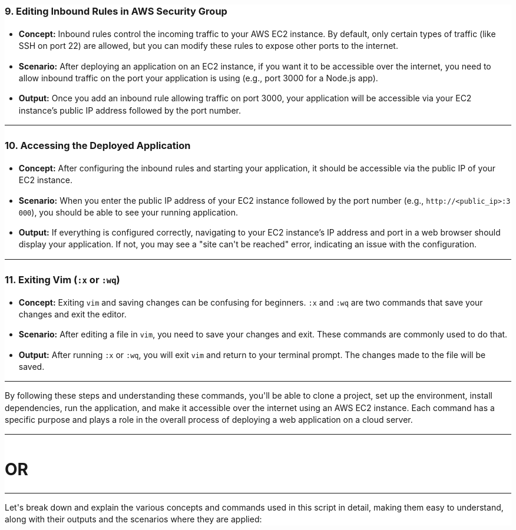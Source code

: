 
### **9. Editing Inbound Rules in AWS Security Group**

- **Concept:** Inbound rules control the incoming traffic to your AWS EC2 instance. By default, only certain types of traffic (like SSH on port 22) are allowed, but you can modify these rules to expose other ports to the internet.

- **Scenario:** After deploying an application on an EC2 instance, if you want it to be accessible over the internet, you need to allow inbound traffic on the port your application is using (e.g., port 3000 for a Node.js app).

- **Output:** Once you add an inbound rule allowing traffic on port 3000, your application will be accessible via your EC2 instance’s public IP address followed by the port number.

---

### **10. Accessing the Deployed Application**

- **Concept:** After configuring the inbound rules and starting your application, it should be accessible via the public IP of your EC2 instance.

- **Scenario:** When you enter the public IP address of your EC2 instance followed by the port number (e.g., `http://<public_ip>:3000`), you should be able to see your running application.

- **Output:** If everything is configured correctly, navigating to your EC2 instance’s IP address and port in a web browser should display your application. If not, you may see a "site can't be reached" error, indicating an issue with the configuration.

---

### **11. Exiting Vim (`:x` or `:wq`)**

- **Concept:** Exiting `vim` and saving changes can be confusing for beginners. `:x` and `:wq` are two commands that save your changes and exit the editor.

- **Scenario:** After editing a file in `vim`, you need to save your changes and exit. These commands are commonly used to do that.

- **Output:** After running `:x` or `:wq`, you will exit `vim` and return to your terminal prompt. The changes made to the file will be saved.

---

By following these steps and understanding these commands, you'll be able to clone a project, set up the environment, install dependencies, run the application, and make it accessible over the internet using an AWS EC2 instance. Each command has a specific purpose and plays a role in the overall process of deploying a web application on a cloud server.



--------------------------------------------------------------------------------------------------------------------------------
# OR
--------------------------------------------------------------------------------------------------------------------------------

Let's break down and explain the various concepts and commands used in this script in detail, making them easy to understand, along with their outputs and the scenarios where they are applied:
